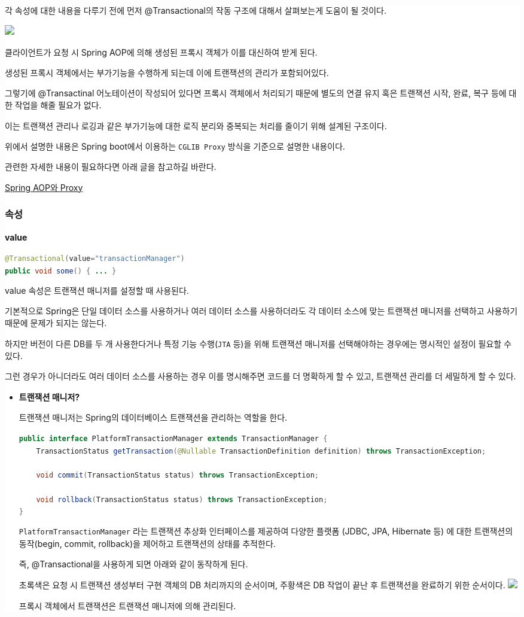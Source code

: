 각 속성에 대한 내용을 다루기 전에 먼저 @Transactional의 작동 구조에 대해서 살펴보는게 도움이 될 것이다.

![](https://i.imgur.com/lDZ3z9u.png)

클라이언트가 요청 시 Spring AOP에 의해 생성된 프록시 객체가 이를 대신하여 받게 된다.

생성된 프록시 객체에서는 부가기능을 수행하게 되는데 이에 트랜잭션의 관리가 포함되어있다.

그렇기에 @Transactinal 어노테이션이 작성되어 있다면 프록시 객체에서 처리되기 때문에 별도의 연결 유지 혹은 트랜잭션 시작, 완료, 복구 등에 대한 작업을 해줄 필요가 없다.

이는 트랜잭션 관리나 로깅과 같은 부가기능에 대한 로직 분리와 중복되는 처리를 줄이기 위해 설계된 구조이다.

위에서 설명한 내용은 Spring boot에서 이용하는 `CGLIB Proxy` 방식을 기준으로 설명한 내용이다.

관련한 자세한 내용이 필요하다면 아래 글을 참고하길 바란다.

[Spring AOP와 Proxy](https://www.notion.so/Spring-AOP-Proxy-00dc8d6b99cb40e1baf297efb59e0998?pvs=21)

### 속성

**value**

```java
@Transactional(value="transactionManager")
public void some() { ... }
```

value 속성은 트랜잭션 매니저를 설정할 때 사용된다.

기본적으로 Spring은 단일 데이터 소스를 사용하거나 여러 데이터 소스를 사용하더라도 각 데이터 소스에 맞는 트랜잭션 매니저를 선택하고 사용하기 때문에 문제가 되지는 않는다.

하지만 버전이 다른 DB를 두 개 사용한다거나 특정 기능 수행(`JTA` 등)을 위해 트랜잭션 매니저를 선택해야하는 경우에는 명시적인 설정이 필요할 수 있다.

그런 경우가 아니더라도 여러 데이터 소스를 사용하는 경우 이를 명시해주면 코드를 더 명확하게 할 수 있고, 트랜잭션 관리를 더 세밀하게 할 수 있다.

- **트랜잭션 매니저?**

  트랜잭션 매니저는 Spring의 데이터베이스 트랜잭션을 관리하는 역할을 한다.

    ```java
    public interface PlatformTransactionManager extends TransactionManager {
        TransactionStatus getTransaction(@Nullable TransactionDefinition definition) throws TransactionException;
    
        void commit(TransactionStatus status) throws TransactionException;
    
        void rollback(TransactionStatus status) throws TransactionException;
    }
    ```

  `PlatformTransactionManager` 라는 트랜잭션 추상화 인터페이스를 제공하여 다양한 플랫폼 (JDBC, JPA, Hibernate 등) 에 대한 트랜잭션의 동작(begin, commit, rollback)을 제어하고 트랜잭션의 상태를 추적한다.

  즉, @Transactional을 사용하게 되면 아래와 같이 동작하게 된다.
  
  초록색은 요청 시 트랜잭션 생성부터 구현 객체의 DB 처리까지의 순서이며, 주황색은 DB 작업이 끝난 후 트랜잭션을 완료하기 위한 순서이다.
  ![](https://i.imgur.com/Syfoc5U.png)

  프록시 객체에서 트랜잭션은 트랜잭션 매니저에 의해 관리된다.
